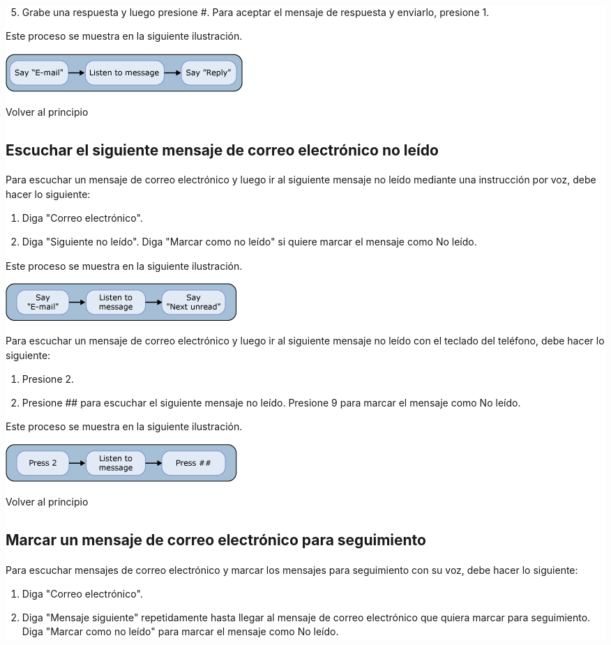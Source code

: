 5.  Grabe una respuesta y luego presione \#. Para aceptar el mensaje de respuesta y enviarlo, presione 1.

Este proceso se muestra en la siguiente ilustración.

![Responder a un correo electrónico con la interfaz de teclado](images/Dn205138.a30ba6b8-2b35-4e48-b9f7-9927d9c284d6(EXCHG.150).gif "Responder a un correo electrónico con la interfaz de teclado")

Volver al principio

## Escuchar el siguiente mensaje de correo electrónico no leído

Para escuchar un mensaje de correo electrónico y luego ir al siguiente mensaje no leído mediante una instrucción por voz, debe hacer lo siguiente:

1.  Diga "Correo electrónico".

2.  Diga "Siguiente no leído". Diga "Marcar como no leído" si quiere marcar el mensaje como No leído.

Este proceso se muestra en la siguiente ilustración.

![Leer el siguiente correo electrónico no leído](images/Dn205138.2c3c8141-f93f-4811-be9f-909b50d66f45(EXCHG.150).gif "Leer el siguiente correo electrónico no leído")

Para escuchar un mensaje de correo electrónico y luego ir al siguiente mensaje no leído con el teclado del teléfono, debe hacer lo siguiente:

1.  Presione 2.

2.  Presione \#\# para escuchar el siguiente mensaje no leído. Presione 9 para marcar el mensaje como No leído.

Este proceso se muestra en la siguiente ilustración.

![Leer el siguiente correo electrónico no leído](images/Dn205138.f179aeca-0481-4f7b-96ca-06e39db46e17(EXCHG.150).gif "Leer el siguiente correo electrónico no leído")

Volver al principio

## Marcar un mensaje de correo electrónico para seguimiento

Para escuchar mensajes de correo electrónico y marcar los mensajes para seguimiento con su voz, debe hacer lo siguiente:

1.  Diga "Correo electrónico".

2.  Diga "Mensaje siguiente" repetidamente hasta llegar al mensaje de correo electrónico que quiera marcar para seguimiento. Diga "Marcar como no leído" para marcar el mensaje como No leído.
